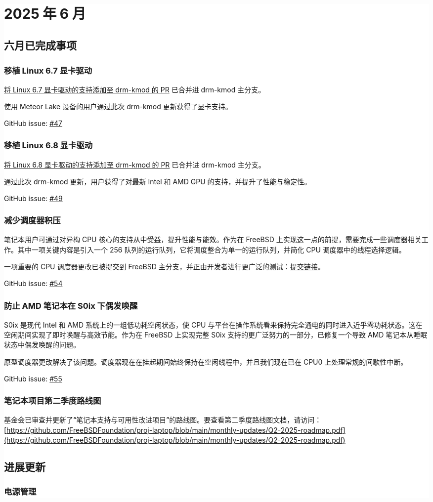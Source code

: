# 2025 年 6 月

## 六月已完成事项

### 移植 Linux 6.7 显卡驱动

[将 Linux 6.7 显卡驱动的支持添加至 drm-kmod 的 PR](https://github.com/freebsd/drm-kmod/pull/332) 已合并进 drm-kmod 主分支。

使用 Meteor Lake 设备的用户通过此次 drm-kmod 更新获得了显卡支持。

GitHub issue: [#47](https://github.com/FreeBSDFoundation/proj-laptop/issues/47)

### 移植 Linux 6.8 显卡驱动

[将 Linux 6.8 显卡驱动的支持添加至 drm-kmod 的 PR](https://github.com/freebsd/drm-kmod/pull/344) 已合并进 drm-kmod 主分支。

通过此次 drm-kmod 更新，用户获得了对最新 Intel 和 AMD GPU 的支持，并提升了性能与稳定性。

GitHub issue: [#49](https://github.com/FreeBSDFoundation/proj-laptop/issues/49)


### 减少调度器积压

笔记本用户可通过对异构 CPU 核心的支持从中受益，提升性能与能效。作为在 FreeBSD 上实现这一点的前提，需要完成一些调度器相关工作。其中一项关键内容是引入一个 256 队列的运行队列，它将调度整合为单一的运行队列，并简化 CPU 调度器中的线程选择逻辑。

一项重要的 CPU 调度器更改已被提交到 FreeBSD 主分支，并正由开发者进行更广泛的测试：[提交链接](https://https://cgit.freebsd.org/src/commit/?id=6792f3411f6d99e1698589835adbf6b7b51c7c74)。

GitHub issue: [#54](https://github.com/FreeBSDFoundation/proj-laptop/issues/54)


### 防止 AMD 笔记本在 S0ix 下偶发唤醒

S0ix 是现代 Intel 和 AMD 系统上的一组低功耗空闲状态，使 CPU 与平台在操作系统看来保持完全通电的同时进入近乎零功耗状态。这在空闲期间实现了即时唤醒与高效节能。作为在 FreeBSD 上实现完整 S0ix 支持的更广泛努力的一部分，已修复一个导致 AMD 笔记本从睡眠状态中偶发唤醒的问题。

原型调度器更改解决了该问题。调度器现在在挂起期间始终保持在空闲线程中，并且我们现在已在 CPU0 上处理常规的间歇性中断。

GitHub issue: [#55](https://github.com/FreeBSDFoundation/proj-laptop/issues/55)


### 笔记本项目第二季度路线图

基金会已审查并更新了“笔记本支持与可用性改进项目”的路线图。要查看第二季度路线图文档，请访问：
[https://github.com/FreeBSDFoundation/proj-laptop/blob/main/monthly-updates/Q2-2025-roadmap.pdf](https://github.com/FreeBSDFoundation/proj-laptop/blob/main/monthly-updates/Q2-2025-roadmap.pdf)


## 进展更新

### 电源管理
